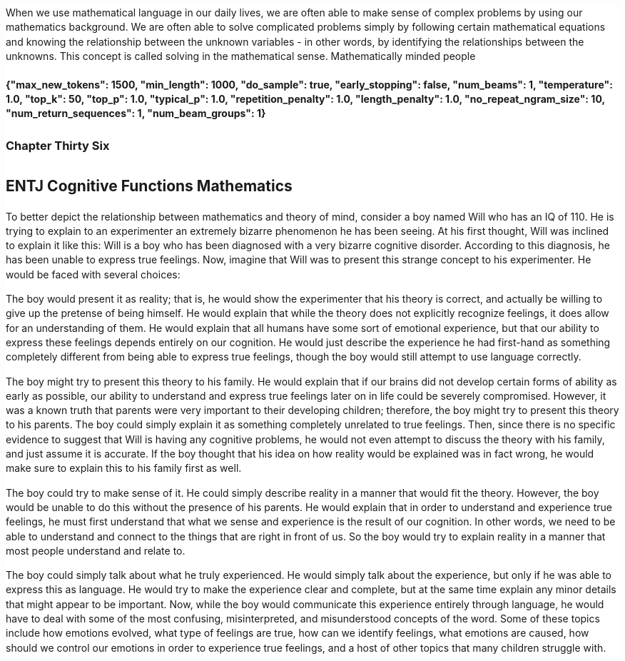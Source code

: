 When we use mathematical language in our daily lives, we are often able to make sense of complex problems by using our mathematics background. We are often able to solve complicated problems simply by following certain mathematical equations and knowing the relationship between the unknown variables - in other words, by identifying the relationships between the unknowns. This concept is called solving in the mathematical sense. Mathematically minded people


#### {"max_new_tokens": 1500, "min_length": 1000, "do_sample": true, "early_stopping": false, "num_beams": 1, "temperature": 1.0, "top_k": 50, "top_p": 1.0, "typical_p": 1.0, "repetition_penalty": 1.0, "length_penalty": 1.0, "no_repeat_ngram_size": 10, "num_return_sequences": 1, "num_beam_groups": 1}
### Chapter Thirty Six
## ENTJ Cognitive Functions Mathematics

To better depict the relationship between mathematics and theory of mind, consider a boy named Will who has an IQ of 110. He is trying to explain to an experimenter an extremely bizarre phenomenon he has been seeing. At his first thought, Will was inclined to explain it like this: Will is a boy who has been diagnosed with a very bizarre cognitive disorder. According to this diagnosis, he has been unable to express true feelings. Now, imagine that Will was to present this strange concept to his experimenter. He would be faced with several choices:

The boy would present it as reality; that is, he would show the experimenter that his theory is correct, and actually be willing to give up the pretense of being himself. He would explain that while the theory does not explicitly recognize feelings, it does allow for an understanding of them. He would explain that all humans have some sort of emotional experience, but that our ability to express these feelings depends entirely on our cognition.
He would just describe the experience he had first-hand as something completely different from being able to express true feelings, though the boy would still attempt to use language correctly.

The boy might try to present this theory to his family. He would explain that if our brains did not develop certain forms of ability as early as possible, our ability to understand and express true feelings later on in life could be severely compromised. However, it was a known truth that parents were very important to their developing children; therefore, the boy might try to present this theory to his parents.
The boy could simply explain it as something completely unrelated to true feelings. Then, since there is no specific evidence to suggest that Will is having any cognitive problems, he would not even attempt to discuss the theory with his family, and just assume it is accurate. If the boy thought that his idea on how reality would be explained was in fact wrong, he would make sure to explain this to his family first as well.

The boy could try to make sense of it. He could simply describe reality in a manner that would fit the theory. However, the boy would be unable to do this without the presence of his parents. He would explain that in order to understand and experience true feelings, he must first understand that what we sense and experience is the result of our cognition. In other words, we need to be able to understand and connect to the things that are right in front of us. So the boy would try to explain reality in a manner that most people understand and relate to.

The boy could simply talk about what he truly experienced. He would simply talk about the experience, but only if he was able to express this as language. He would try to make the experience clear and complete, but at the same time explain any minor details that might appear to be important. Now, while the boy would communicate this experience entirely through language, he would have to deal with some of the most confusing, misinterpreted, and misunderstood concepts of the word. Some of these topics include how emotions evolved, what type of feelings are true, how can we identify feelings, what emotions are caused, how should we control our emotions in order to experience true feelings, and a host of other topics that many children struggle with.
